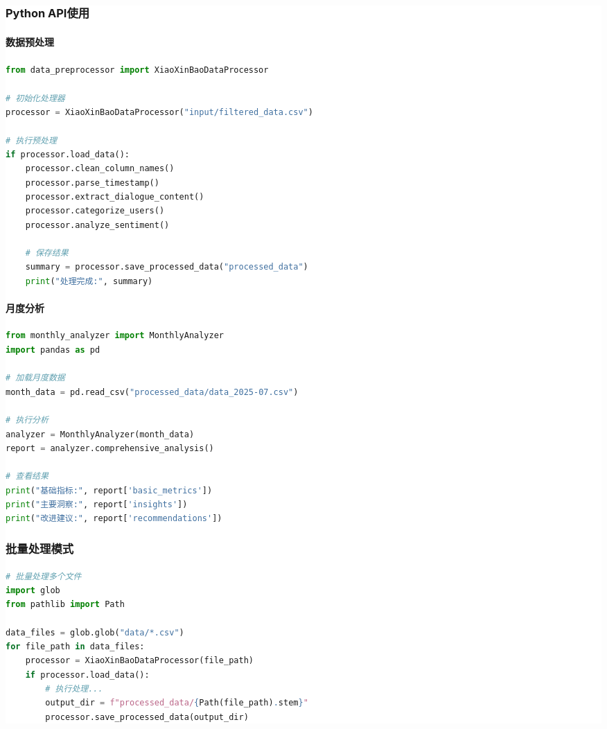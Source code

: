 ### Python API使用

#### 数据预处理

```python
from data_preprocessor import XiaoXinBaoDataProcessor

# 初始化处理器
processor = XiaoXinBaoDataProcessor("input/filtered_data.csv")

# 执行预处理
if processor.load_data():
    processor.clean_column_names()
    processor.parse_timestamp()
    processor.extract_dialogue_content()
    processor.categorize_users()
    processor.analyze_sentiment()
    
    # 保存结果
    summary = processor.save_processed_data("processed_data")
    print("处理完成:", summary)
```

#### 月度分析

```python
from monthly_analyzer import MonthlyAnalyzer
import pandas as pd

# 加载月度数据
month_data = pd.read_csv("processed_data/data_2025-07.csv")

# 执行分析
analyzer = MonthlyAnalyzer(month_data)
report = analyzer.comprehensive_analysis()

# 查看结果
print("基础指标:", report['basic_metrics'])
print("主要洞察:", report['insights'])
print("改进建议:", report['recommendations'])
```

### 批量处理模式

```python
# 批量处理多个文件
import glob
from pathlib import Path

data_files = glob.glob("data/*.csv")
for file_path in data_files:
    processor = XiaoXinBaoDataProcessor(file_path)
    if processor.load_data():
        # 执行处理...
        output_dir = f"processed_data/{Path(file_path).stem}"
        processor.save_processed_data(output_dir)
```
